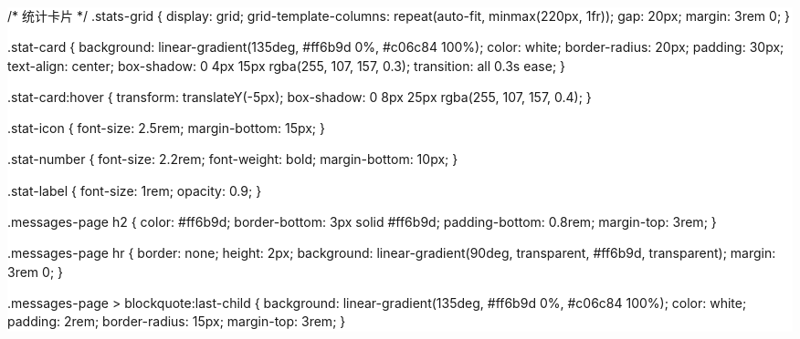 /* 统计卡片 */
.stats-grid {
  display: grid;
  grid-template-columns: repeat(auto-fit, minmax(220px, 1fr));
  gap: 20px;
  margin: 3rem 0;
}

.stat-card {
  background: linear-gradient(135deg, #ff6b9d 0%, #c06c84 100%);
  color: white;
  border-radius: 20px;
  padding: 30px;
  text-align: center;
  box-shadow: 0 4px 15px rgba(255, 107, 157, 0.3);
  transition: all 0.3s ease;
}

.stat-card:hover {
  transform: translateY(-5px);
  box-shadow: 0 8px 25px rgba(255, 107, 157, 0.4);
}

.stat-icon {
  font-size: 2.5rem;
  margin-bottom: 15px;
}

.stat-number {
  font-size: 2.2rem;
  font-weight: bold;
  margin-bottom: 10px;
}

.stat-label {
  font-size: 1rem;
  opacity: 0.9;
}

.messages-page h2 {
  color: #ff6b9d;
  border-bottom: 3px solid #ff6b9d;
  padding-bottom: 0.8rem;
  margin-top: 3rem;
}

.messages-page hr {
  border: none;
  height: 2px;
  background: linear-gradient(90deg, transparent, #ff6b9d, transparent);
  margin: 3rem 0;
}

.messages-page > blockquote:last-child {
  background: linear-gradient(135deg, #ff6b9d 0%, #c06c84 100%);
  color: white;
  padding: 2rem;
  border-radius: 15px;
  margin-top: 3rem;
}
